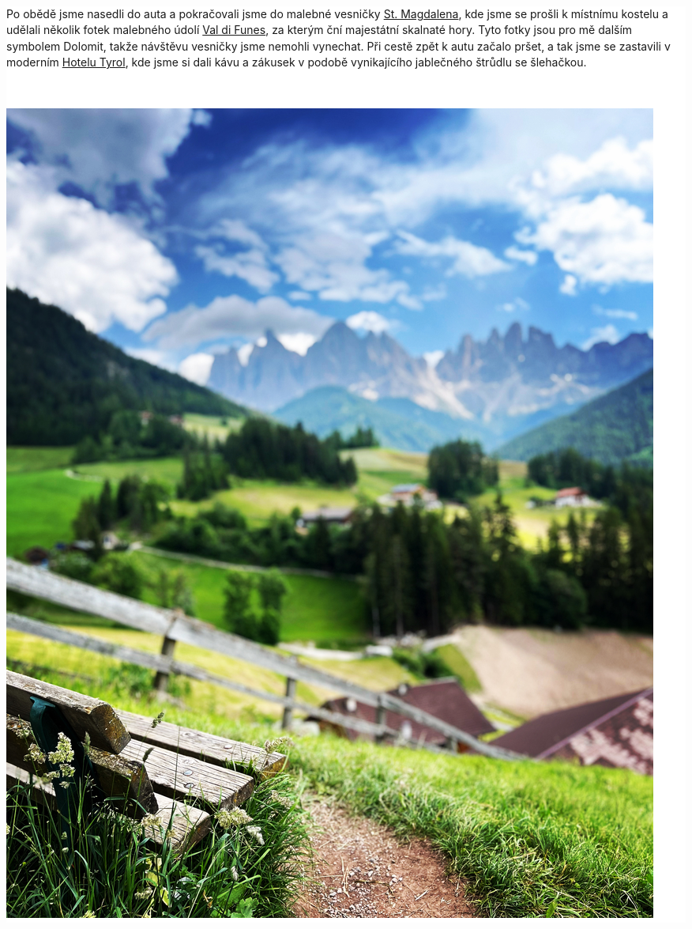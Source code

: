 Po obědě jsme nasedli do auta a pokračovali jsme do malebné vesničky
[St. Magdalena](https://en.mapy.cz/zakladni?x=11.7146136&y=46.6433293&z=12&source=osm&id=322243),
kde jsme se prošli k místnímu kostelu a udělali několik fotek malebného údolí
[Val di Funes](https://italie.svetadily.cz/clanky/Val-di-Funes-horska-krajina-jako-z-pohadky),
za kterým ční majestátní skalnaté hory. Tyto fotky jsou pro mě
dalším symbolem Dolomit, takže návštěvu vesničky jsme nemohli vynechat. Při cestě
zpět k autu začalo pršet, a tak jsme se zastavili v moderním
[Hotelu Tyrol](https://www.tyrol-hotel.eu/en/hotel-tyrol-1.html), kde
jsme si dali kávu a zákusek v podobě vynikajícího jablečného štrůdlu se šlehačkou.

&nbsp;

![Val di Funes](images/traveling_2022_Dolomites_day_4_val_di_funes.jpg)
